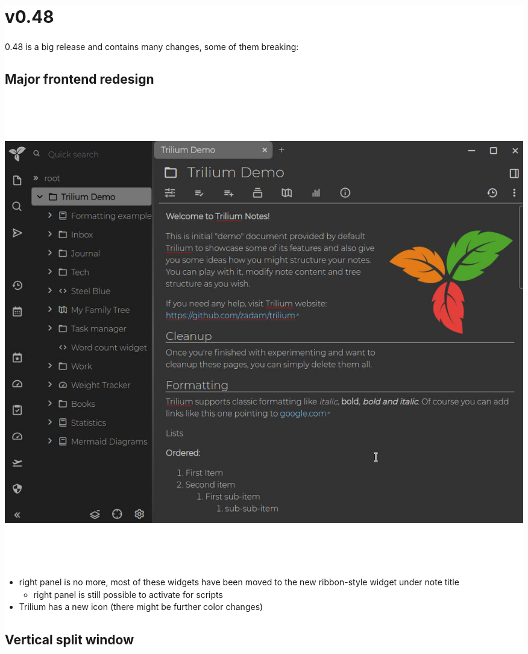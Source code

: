 # v0.48
0.48 is a big release and contains many changes, some of them breaking:

## Major frontend redesign

<img src="v0.48_screenshot.png" alt="" width="1047" height="772">

*   right panel is no more, most of these widgets have been moved to the new ribbon-style widget under note title
    *   right panel is still possible to activate for scripts
*   Trilium has a new icon (there might be further color changes)

## Vertical split window
